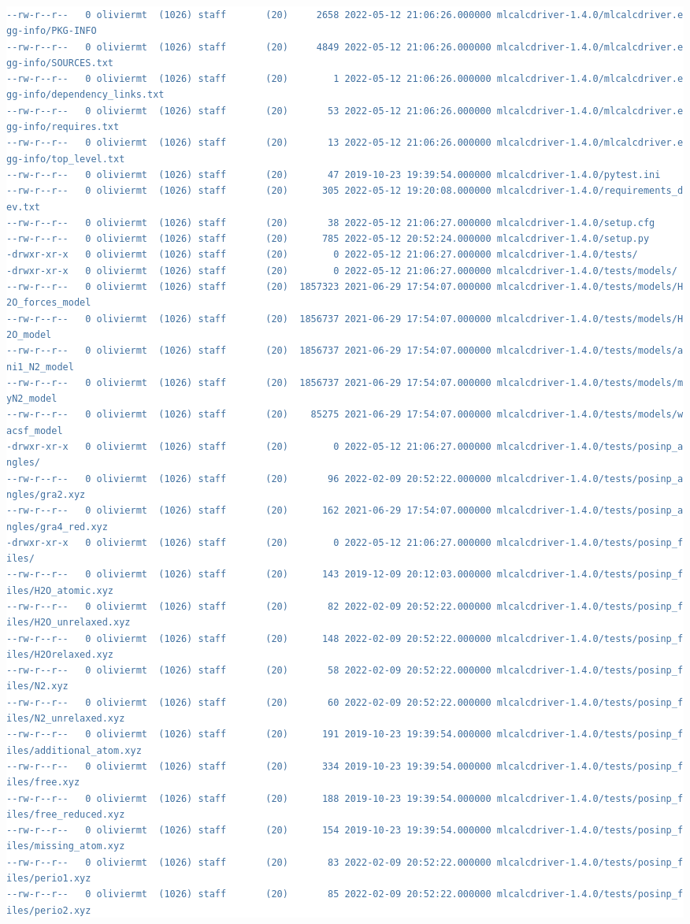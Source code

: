 ```diff
--rw-r--r--   0 oliviermt  (1026) staff       (20)     2658 2022-05-12 21:06:26.000000 mlcalcdriver-1.4.0/mlcalcdriver.egg-info/PKG-INFO
--rw-r--r--   0 oliviermt  (1026) staff       (20)     4849 2022-05-12 21:06:26.000000 mlcalcdriver-1.4.0/mlcalcdriver.egg-info/SOURCES.txt
--rw-r--r--   0 oliviermt  (1026) staff       (20)        1 2022-05-12 21:06:26.000000 mlcalcdriver-1.4.0/mlcalcdriver.egg-info/dependency_links.txt
--rw-r--r--   0 oliviermt  (1026) staff       (20)       53 2022-05-12 21:06:26.000000 mlcalcdriver-1.4.0/mlcalcdriver.egg-info/requires.txt
--rw-r--r--   0 oliviermt  (1026) staff       (20)       13 2022-05-12 21:06:26.000000 mlcalcdriver-1.4.0/mlcalcdriver.egg-info/top_level.txt
--rw-r--r--   0 oliviermt  (1026) staff       (20)       47 2019-10-23 19:39:54.000000 mlcalcdriver-1.4.0/pytest.ini
--rw-r--r--   0 oliviermt  (1026) staff       (20)      305 2022-05-12 19:20:08.000000 mlcalcdriver-1.4.0/requirements_dev.txt
--rw-r--r--   0 oliviermt  (1026) staff       (20)       38 2022-05-12 21:06:27.000000 mlcalcdriver-1.4.0/setup.cfg
--rw-r--r--   0 oliviermt  (1026) staff       (20)      785 2022-05-12 20:52:24.000000 mlcalcdriver-1.4.0/setup.py
-drwxr-xr-x   0 oliviermt  (1026) staff       (20)        0 2022-05-12 21:06:27.000000 mlcalcdriver-1.4.0/tests/
-drwxr-xr-x   0 oliviermt  (1026) staff       (20)        0 2022-05-12 21:06:27.000000 mlcalcdriver-1.4.0/tests/models/
--rw-r--r--   0 oliviermt  (1026) staff       (20)  1857323 2021-06-29 17:54:07.000000 mlcalcdriver-1.4.0/tests/models/H2O_forces_model
--rw-r--r--   0 oliviermt  (1026) staff       (20)  1856737 2021-06-29 17:54:07.000000 mlcalcdriver-1.4.0/tests/models/H2O_model
--rw-r--r--   0 oliviermt  (1026) staff       (20)  1856737 2021-06-29 17:54:07.000000 mlcalcdriver-1.4.0/tests/models/ani1_N2_model
--rw-r--r--   0 oliviermt  (1026) staff       (20)  1856737 2021-06-29 17:54:07.000000 mlcalcdriver-1.4.0/tests/models/myN2_model
--rw-r--r--   0 oliviermt  (1026) staff       (20)    85275 2021-06-29 17:54:07.000000 mlcalcdriver-1.4.0/tests/models/wacsf_model
-drwxr-xr-x   0 oliviermt  (1026) staff       (20)        0 2022-05-12 21:06:27.000000 mlcalcdriver-1.4.0/tests/posinp_angles/
--rw-r--r--   0 oliviermt  (1026) staff       (20)       96 2022-02-09 20:52:22.000000 mlcalcdriver-1.4.0/tests/posinp_angles/gra2.xyz
--rw-r--r--   0 oliviermt  (1026) staff       (20)      162 2021-06-29 17:54:07.000000 mlcalcdriver-1.4.0/tests/posinp_angles/gra4_red.xyz
-drwxr-xr-x   0 oliviermt  (1026) staff       (20)        0 2022-05-12 21:06:27.000000 mlcalcdriver-1.4.0/tests/posinp_files/
--rw-r--r--   0 oliviermt  (1026) staff       (20)      143 2019-12-09 20:12:03.000000 mlcalcdriver-1.4.0/tests/posinp_files/H2O_atomic.xyz
--rw-r--r--   0 oliviermt  (1026) staff       (20)       82 2022-02-09 20:52:22.000000 mlcalcdriver-1.4.0/tests/posinp_files/H2O_unrelaxed.xyz
--rw-r--r--   0 oliviermt  (1026) staff       (20)      148 2022-02-09 20:52:22.000000 mlcalcdriver-1.4.0/tests/posinp_files/H2Orelaxed.xyz
--rw-r--r--   0 oliviermt  (1026) staff       (20)       58 2022-02-09 20:52:22.000000 mlcalcdriver-1.4.0/tests/posinp_files/N2.xyz
--rw-r--r--   0 oliviermt  (1026) staff       (20)       60 2022-02-09 20:52:22.000000 mlcalcdriver-1.4.0/tests/posinp_files/N2_unrelaxed.xyz
--rw-r--r--   0 oliviermt  (1026) staff       (20)      191 2019-10-23 19:39:54.000000 mlcalcdriver-1.4.0/tests/posinp_files/additional_atom.xyz
--rw-r--r--   0 oliviermt  (1026) staff       (20)      334 2019-10-23 19:39:54.000000 mlcalcdriver-1.4.0/tests/posinp_files/free.xyz
--rw-r--r--   0 oliviermt  (1026) staff       (20)      188 2019-10-23 19:39:54.000000 mlcalcdriver-1.4.0/tests/posinp_files/free_reduced.xyz
--rw-r--r--   0 oliviermt  (1026) staff       (20)      154 2019-10-23 19:39:54.000000 mlcalcdriver-1.4.0/tests/posinp_files/missing_atom.xyz
--rw-r--r--   0 oliviermt  (1026) staff       (20)       83 2022-02-09 20:52:22.000000 mlcalcdriver-1.4.0/tests/posinp_files/perio1.xyz
--rw-r--r--   0 oliviermt  (1026) staff       (20)       85 2022-02-09 20:52:22.000000 mlcalcdriver-1.4.0/tests/posinp_files/perio2.xyz
```